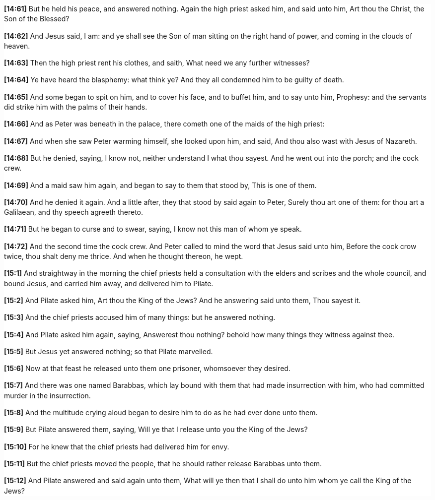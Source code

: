 **[14:61]** But he held his peace, and answered nothing. Again the high priest asked him, and said unto him, Art thou the Christ, the Son of the Blessed?

**[14:62]** And Jesus said, I am: and ye shall see the Son of man sitting on the right hand of power, and coming in the clouds of heaven.

**[14:63]** Then the high priest rent his clothes, and saith, What need we any further witnesses?

**[14:64]** Ye have heard the blasphemy: what think ye? And they all condemned him to be guilty of death.

**[14:65]** And some began to spit on him, and to cover his face, and to buffet him, and to say unto him, Prophesy: and the servants did strike him with the palms of their hands.

**[14:66]** And as Peter was beneath in the palace, there cometh one of the maids of the high priest:

**[14:67]** And when she saw Peter warming himself, she looked upon him, and said, And thou also wast with Jesus of Nazareth.

**[14:68]** But he denied, saying, I know not, neither understand I what thou sayest. And he went out into the porch; and the cock crew.

**[14:69]** And a maid saw him again, and began to say to them that stood by, This is one of them.

**[14:70]** And he denied it again. And a little after, they that stood by said again to Peter, Surely thou art one of them: for thou art a Galilaean, and thy speech agreeth thereto.

**[14:71]** But he began to curse and to swear, saying, I know not this man of whom ye speak.

**[14:72]** And the second time the cock crew. And Peter called to mind the word that Jesus said unto him, Before the cock crow twice, thou shalt deny me thrice. And when he thought thereon, he wept.

**[15:1]** And straightway in the morning the chief priests held a consultation with the elders and scribes and the whole council, and bound Jesus, and carried him away, and delivered him to Pilate.

**[15:2]** And Pilate asked him, Art thou the King of the Jews? And he answering said unto them, Thou sayest it.

**[15:3]** And the chief priests accused him of many things: but he answered nothing.

**[15:4]** And Pilate asked him again, saying, Answerest thou nothing? behold how many things they witness against thee.

**[15:5]** But Jesus yet answered nothing; so that Pilate marvelled.

**[15:6]** Now at that feast he released unto them one prisoner, whomsoever they desired.

**[15:7]** And there was one named Barabbas, which lay bound with them that had made insurrection with him, who had committed murder in the insurrection.

**[15:8]** And the multitude crying aloud began to desire him to do as he had ever done unto them.

**[15:9]** But Pilate answered them, saying, Will ye that I release unto you the King of the Jews?

**[15:10]** For he knew that the chief priests had delivered him for envy.

**[15:11]** But the chief priests moved the people, that he should rather release Barabbas unto them.

**[15:12]** And Pilate answered and said again unto them, What will ye then that I shall do unto him whom ye call the King of the Jews?
